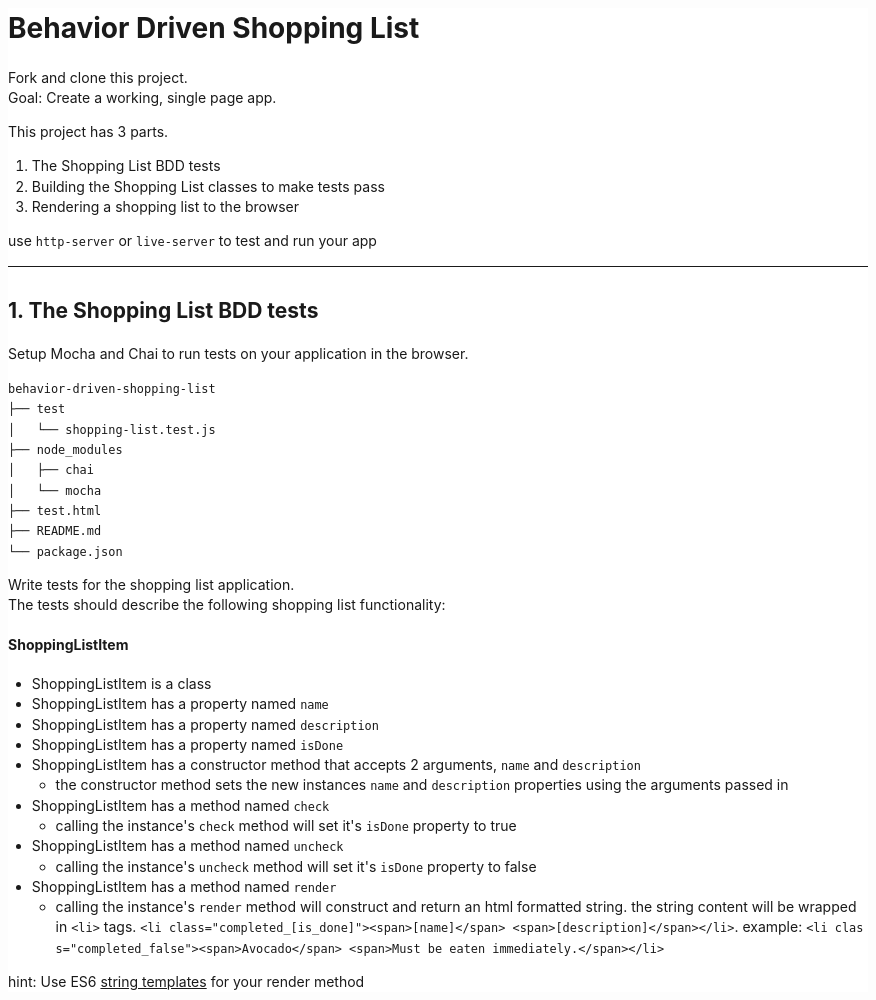 # Behavior Driven Shopping List

Fork and clone this project.  
Goal: Create a working, single page app.  

This project has 3 parts.

1. The Shopping List BDD tests
2. Building the Shopping List classes to make tests pass
3. Rendering a shopping list to the browser

use `http-server` or `live-server` to test and run your app  

----

## 1. The Shopping List BDD tests

Setup Mocha and Chai to run tests on your application in the browser.

```bash
behavior-driven-shopping-list
├── test
│   └── shopping-list.test.js
├── node_modules
│   ├── chai
│   └── mocha
├── test.html
├── README.md
└── package.json
````
Write tests for the shopping list application.  
The tests should describe the following shopping list functionality:

#### ShoppingListItem

- ShoppingListItem is a class
- ShoppingListItem has a property named `name`
- ShoppingListItem has a property named `description`
- ShoppingListItem has a property named `isDone`
- ShoppingListItem has a constructor method that accepts 2 arguments, `name` and `description`
  - the constructor method sets the new instances `name` and `description` properties using the arguments passed in
- ShoppingListItem has a method named `check`
  -  calling the instance's `check` method will set it's `isDone` property to true
- ShoppingListItem has a method named `uncheck`
  -  calling the instance's `uncheck` method will set it's `isDone` property to false
- ShoppingListItem has a method named `render`
  -  calling the instance's `render` method will construct and return an html formatted string. the string content will be wrapped in `<li>` tags.  `<li class="completed_[is_done]"><span>[name]</span> <span>[description]</span></li>`.   example: `<li class="completed_false"><span>Avocado</span> <span>Must be eaten immediately.</span></li>`

hint: Use ES6 [string templates](http://tc39wiki.calculist.org/es6/template-strings/) for your render method
